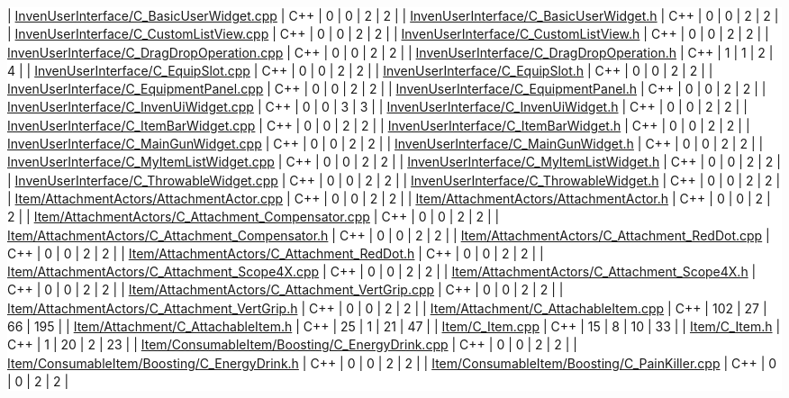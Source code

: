 | [InvenUserInterface/C\_BasicUserWidget.cpp](/InvenUserInterface/C_BasicUserWidget.cpp) | C++ | 0 | 0 | 2 | 2 |
| [InvenUserInterface/C\_BasicUserWidget.h](/InvenUserInterface/C_BasicUserWidget.h) | C++ | 0 | 0 | 2 | 2 |
| [InvenUserInterface/C\_CustomListView.cpp](/InvenUserInterface/C_CustomListView.cpp) | C++ | 0 | 0 | 2 | 2 |
| [InvenUserInterface/C\_CustomListView.h](/InvenUserInterface/C_CustomListView.h) | C++ | 0 | 0 | 2 | 2 |
| [InvenUserInterface/C\_DragDropOperation.cpp](/InvenUserInterface/C_DragDropOperation.cpp) | C++ | 0 | 0 | 2 | 2 |
| [InvenUserInterface/C\_DragDropOperation.h](/InvenUserInterface/C_DragDropOperation.h) | C++ | 1 | 1 | 2 | 4 |
| [InvenUserInterface/C\_EquipSlot.cpp](/InvenUserInterface/C_EquipSlot.cpp) | C++ | 0 | 0 | 2 | 2 |
| [InvenUserInterface/C\_EquipSlot.h](/InvenUserInterface/C_EquipSlot.h) | C++ | 0 | 0 | 2 | 2 |
| [InvenUserInterface/C\_EquipmentPanel.cpp](/InvenUserInterface/C_EquipmentPanel.cpp) | C++ | 0 | 0 | 2 | 2 |
| [InvenUserInterface/C\_EquipmentPanel.h](/InvenUserInterface/C_EquipmentPanel.h) | C++ | 0 | 0 | 2 | 2 |
| [InvenUserInterface/C\_InvenUiWidget.cpp](/InvenUserInterface/C_InvenUiWidget.cpp) | C++ | 0 | 0 | 3 | 3 |
| [InvenUserInterface/C\_InvenUiWidget.h](/InvenUserInterface/C_InvenUiWidget.h) | C++ | 0 | 0 | 2 | 2 |
| [InvenUserInterface/C\_ItemBarWidget.cpp](/InvenUserInterface/C_ItemBarWidget.cpp) | C++ | 0 | 0 | 2 | 2 |
| [InvenUserInterface/C\_ItemBarWidget.h](/InvenUserInterface/C_ItemBarWidget.h) | C++ | 0 | 0 | 2 | 2 |
| [InvenUserInterface/C\_MainGunWidget.cpp](/InvenUserInterface/C_MainGunWidget.cpp) | C++ | 0 | 0 | 2 | 2 |
| [InvenUserInterface/C\_MainGunWidget.h](/InvenUserInterface/C_MainGunWidget.h) | C++ | 0 | 0 | 2 | 2 |
| [InvenUserInterface/C\_MyItemListWidget.cpp](/InvenUserInterface/C_MyItemListWidget.cpp) | C++ | 0 | 0 | 2 | 2 |
| [InvenUserInterface/C\_MyItemListWidget.h](/InvenUserInterface/C_MyItemListWidget.h) | C++ | 0 | 0 | 2 | 2 |
| [InvenUserInterface/C\_ThrowableWidget.cpp](/InvenUserInterface/C_ThrowableWidget.cpp) | C++ | 0 | 0 | 2 | 2 |
| [InvenUserInterface/C\_ThrowableWidget.h](/InvenUserInterface/C_ThrowableWidget.h) | C++ | 0 | 0 | 2 | 2 |
| [Item/AttachmentActors/AttachmentActor.cpp](/Item/AttachmentActors/AttachmentActor.cpp) | C++ | 0 | 0 | 2 | 2 |
| [Item/AttachmentActors/AttachmentActor.h](/Item/AttachmentActors/AttachmentActor.h) | C++ | 0 | 0 | 2 | 2 |
| [Item/AttachmentActors/C\_Attachment\_Compensator.cpp](/Item/AttachmentActors/C_Attachment_Compensator.cpp) | C++ | 0 | 0 | 2 | 2 |
| [Item/AttachmentActors/C\_Attachment\_Compensator.h](/Item/AttachmentActors/C_Attachment_Compensator.h) | C++ | 0 | 0 | 2 | 2 |
| [Item/AttachmentActors/C\_Attachment\_RedDot.cpp](/Item/AttachmentActors/C_Attachment_RedDot.cpp) | C++ | 0 | 0 | 2 | 2 |
| [Item/AttachmentActors/C\_Attachment\_RedDot.h](/Item/AttachmentActors/C_Attachment_RedDot.h) | C++ | 0 | 0 | 2 | 2 |
| [Item/AttachmentActors/C\_Attachment\_Scope4X.cpp](/Item/AttachmentActors/C_Attachment_Scope4X.cpp) | C++ | 0 | 0 | 2 | 2 |
| [Item/AttachmentActors/C\_Attachment\_Scope4X.h](/Item/AttachmentActors/C_Attachment_Scope4X.h) | C++ | 0 | 0 | 2 | 2 |
| [Item/AttachmentActors/C\_Attachment\_VertGrip.cpp](/Item/AttachmentActors/C_Attachment_VertGrip.cpp) | C++ | 0 | 0 | 2 | 2 |
| [Item/AttachmentActors/C\_Attachment\_VertGrip.h](/Item/AttachmentActors/C_Attachment_VertGrip.h) | C++ | 0 | 0 | 2 | 2 |
| [Item/Attachment/C\_AttachableItem.cpp](/Item/Attachment/C_AttachableItem.cpp) | C++ | 102 | 27 | 66 | 195 |
| [Item/Attachment/C\_AttachableItem.h](/Item/Attachment/C_AttachableItem.h) | C++ | 25 | 1 | 21 | 47 |
| [Item/C\_Item.cpp](/Item/C_Item.cpp) | C++ | 15 | 8 | 10 | 33 |
| [Item/C\_Item.h](/Item/C_Item.h) | C++ | 1 | 20 | 2 | 23 |
| [Item/ConsumableItem/Boosting/C\_EnergyDrink.cpp](/Item/ConsumableItem/Boosting/C_EnergyDrink.cpp) | C++ | 0 | 0 | 2 | 2 |
| [Item/ConsumableItem/Boosting/C\_EnergyDrink.h](/Item/ConsumableItem/Boosting/C_EnergyDrink.h) | C++ | 0 | 0 | 2 | 2 |
| [Item/ConsumableItem/Boosting/C\_PainKiller.cpp](/Item/ConsumableItem/Boosting/C_PainKiller.cpp) | C++ | 0 | 0 | 2 | 2 |